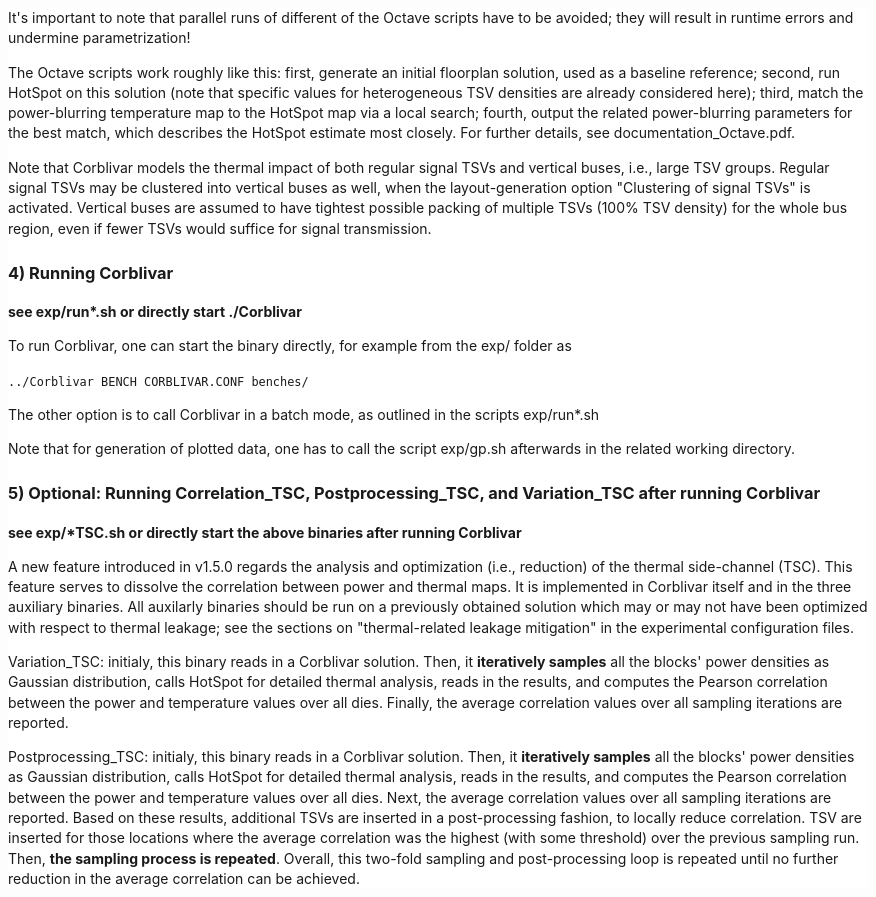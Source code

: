 It's important to note that parallel runs of different of the Octave scripts have to be
avoided; they will result in runtime errors and undermine parametrization!

The Octave scripts work roughly like this: first, generate an initial floorplan solution,
used as a baseline reference; second, run HotSpot on this solution (note that specific
values for heterogeneous TSV densities are already considered here); third, match the
power-blurring temperature map to the HotSpot map via a local search; fourth, output the
related power-blurring parameters for the best match, which describes the HotSpot estimate
most closely. For further details, see documentation_Octave.pdf.

Note that Corblivar models the thermal impact of both regular signal TSVs and vertical
buses, i.e., large TSV groups. Regular signal TSVs may be clustered into vertical buses as
well, when the layout-generation option "Clustering of signal TSVs" is activated.
Vertical buses are assumed to have tightest possible packing of multiple TSVs (100% TSV
density) for the whole bus region, even if fewer TSVs would suffice for signal
transmission.

### 4) Running Corblivar
**see exp/run&ast;.sh or directly start ./Corblivar**

To run Corblivar, one can start the binary directly, for example from the exp/ folder as

	../Corblivar BENCH CORBLIVAR.CONF benches/

The other option is to call Corblivar in a batch mode, as outlined in the scripts
exp/run&ast;.sh

Note that for generation of plotted data, one has to call the script exp/gp.sh afterwards
in the related working directory.

### 5) Optional: Running Correlation_TSC, Postprocessing_TSC, and Variation_TSC after running Corblivar
**see exp/&ast;TSC.sh or directly start the above binaries after running Corblivar**

A new feature introduced in v1.5.0 regards the analysis and optimization (i.e., reduction) of the thermal side-channel (TSC). This feature serves to dissolve the correlation
between power and thermal maps. It is implemented in Corblivar itself and in the three auxiliary binaries. All auxilarly binaries should be run on a previously obtained solution
which may or may not have been optimized with respect to thermal leakage; see the sections on "thermal-related leakage mitigation" in the experimental configuration files.

Variation_TSC: initialy, this binary reads in a Corblivar solution. Then, it **iteratively samples** all the blocks' power densities as Gaussian distribution, calls HotSpot for
detailed thermal analysis, reads in the results, and computes the Pearson correlation between the power and temperature values over all dies. Finally, the average correlation
values over all sampling iterations are reported.

Postprocessing_TSC: initialy, this binary reads in a Corblivar solution. Then, it **iteratively samples** all the blocks' power densities as Gaussian distribution, calls HotSpot
for detailed thermal analysis, reads in the results, and computes the Pearson correlation between the power and temperature values over all dies. Next, the average correlation
values over all sampling iterations are reported. Based on these results, additional TSVs are inserted in a post-processing fashion, to locally reduce correlation. TSV are inserted
for those locations where the average correlation was the highest (with some threshold) over the previous sampling run. Then, **the sampling process is repeated**. Overall, this
two-fold sampling and post-processing loop is repeated until no further reduction in the average correlation can be achieved.
